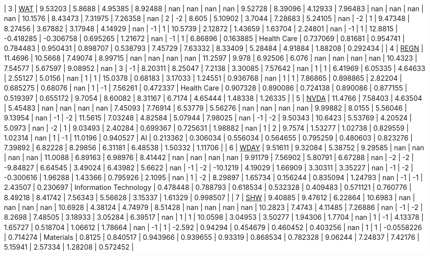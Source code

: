 |   3 | [WAT](https://finance.yahoo.com/quote/WAT/financials)     |   9.53203   |   5.8688    |  4.95385    |  8.92488    |          nan |         nan |         nan |         nan |   9.52728   |   8.39096   |  4.12933   |   7.96483   |          nan |         nan |         nan |         nan |  10.1576    |   8.43473   |  7.31975   |   7.26358   |          nan |           2 |          -2 |   8.605     |   5.10902    |   3.7044    |  7.28683    |   5.24105   |          nan |          -2 |           1 |   9.47348   |   8.27456   |  3.67882    |  3.17948   |  4.14929    |          nan |          -1 |           1 |  10.5739    |  2.12872    |  1.43659    |  1.63704     |  2.24801    |         nan |         -1 |          1 |  12.8815    | -0.418285  | -0.306758   |  0.695265   |  1.21672    |         nan |         -1 |          1 |  6.86896   | 0.163885    | Health Care            | 0.737069  | 0.81681   | 0.954741   | 0.784483  | 0.950431  | 0.898707  | 0.538793  |  7.45729   |  7.63332    |  8.33409     |  5.28484   |  4.91884    |  1.88208    |  0.292434  |
|   4 | [REGN](https://finance.yahoo.com/quote/REGN/financials)   |  11.4696    |  10.5668    |  7.49074    |  8.99715    |          nan |         nan |         nan |         nan |  11.2597    |   9.978     |  6.92506   |   6.076     |          nan |         nan |         nan |         nan |  10.4323    |   7.54577   |  5.67597   |   9.08952   |          nan |           3 |          -1 |   8.20311   |   8.25047    |   7.2138    |  3.30085    |   7.57642   |          nan |           1 |           1 |   6.41969   |   6.05335   |  4.64633    |  2.55127   |  5.0156     |          nan |           1 |           1 |  15.0378    |  0.68183    |  3.17033    |  1.24551     |  0.936768   |         nan |          1 |          1 |   7.86865   |  0.898865  |  2.82204    |  0.685275   |  0.68076    |         nan |          1 |         -1 |  7.56261   | 0.472337    | Health Care            | 0.907328  | 0.890086  | 0.724138   | 0.890086  | 0.877155  | 0.519397  | 0.655172  |  9.7054    |  8.60082    |  8.31167     |  6.7174    |  4.65444    |  1.48338    |  1.26335   |
|   5 | [NVDA](https://finance.yahoo.com/quote/NVDA/financials)   |  11.4766    |   7.58403   |  4.63504    |  5.45483    |          nan |         nan |         nan |         nan |   7.45093   |   7.76914   |  6.53779   |   5.56276   |          nan |         nan |         nan |         nan |   9.99882   |   8.0155    |  5.56046   |   9.13954   |          nan |          -1 |          -2 |  11.5615    |   7.03248    |   4.82584   |  5.07944    |   7.98025   |          nan |          -1 |          -2 |   9.50343   |  10.6423    |  5.53769    |  4.20524   |  5.0973     |          nan |          -2 |           1 |   9.03493   |  2.40284    |  0.699367   |  0.725631    |  1.98882    |         nan |          1 |          2 |   9.7574    |  1.53277   |  1.02738    |  0.829559   |  1.02314    |         nan |          1 |         -1 | 11.0196    | 0.940527    | AI                     | 0.213362  | 0.306034  | 0.556034   | 0.564655  | 0.795259  | 0.480603  | 0.823276  |  7.39892   |  6.82228    |  8.29856     |  6.31181   |  6.48538    |  1.50332    |  1.11706   |
|   6 | [WDAY](https://finance.yahoo.com/quote/WDAY/financials)   |   9.51611   |   9.32084   |  5.38752    |  9.29585    |          nan |         nan |         nan |         nan |  11.0088    |   6.89163   |  6.98976   |   8.41442   |          nan |         nan |         nan |         nan |   9.91179   |   7.56902   |  5.80791   |   6.67288   |          nan |          -2 |          -2 |  -9.84827   |   6.64545    |   3.49024   |  6.43982    |   5.6622    |          nan |          -1 |          -2 | -10.1219    |   4.19029   |  1.66909    |  3.30311   |  3.35227    |          nan |          -1 |          -2 |  -0.300616  |  1.96288    |  1.43366    |  0.795926    |  2.1095     |         nan |          1 |         -2 |   8.29897   |  1.65734   |  0.156244   |  0.835094   |  1.24793    |         nan |         -1 |         -1 |  2.43507   | 0.230697    | Information Technology | 0.478448  | 0.788793  | 0.618534   | 0.532328  | 0.409483  | 0.571121  | 0.760776  |  8.49218   |  8.41742    |  7.56343     |  5.56628   |  3.15337    |  1.61329    |  0.998507  |
|   7 | [SHW](https://finance.yahoo.com/quote/SHW/financials)     |   9.40885   |   9.47612   |  6.22864    | 10.6983     |          nan |         nan |         nan |         nan |  10.6928    |   4.38124   |  4.74979   |   8.51428   |          nan |         nan |         nan |         nan |  10.2823    |   7.4743    |  4.11485   |   7.26886   |          nan |          -1 |          -2 |   8.2698    |   7.48505    |   3.18933   |  3.05284    |   6.39517   |          nan |           1 |           1 |  10.0598    |   3.04953   |  3.50277    |  1.94306   |  1.7704     |          nan |           1 |          -1 |   4.13378   |  1.65727    |  0.518704   |  1.06612     |  1.78664    |         nan |         -1 |          1 |  -2.592     |  0.94294   |  0.454679   |  0.460452   |  0.403256   |         nan |          1 |          1 | -0.0558226 | 0.714274    | Materials              | 0.8125    | 0.840517  | 0.943966   | 0.939655  | 0.93319   | 0.868534  | 0.782328  |  9.06244   |  7.24837    |  7.42176     |  5.15941   |  2.57334    |  1.28208    |  0.572452  |